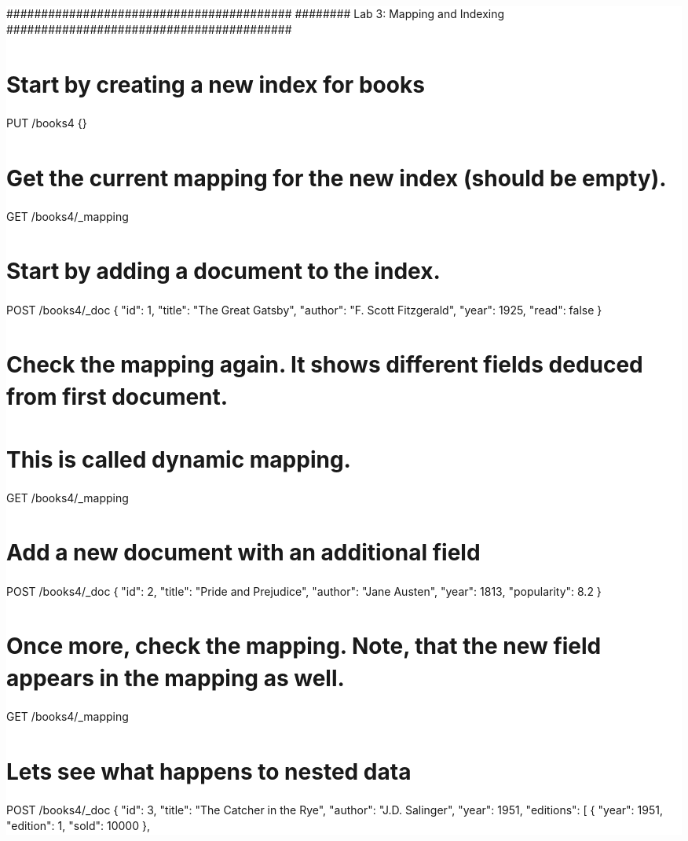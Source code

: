 #########################################
######## Lab 3: Mapping and Indexing
#########################################

# Start by creating a new index for books
PUT /books4
{}

# Get the current mapping for the new index (should be empty).
GET /books4/_mapping

# Start by adding a document to the index.
POST /books4/_doc
{
  "id": 1,
  "title": "The Great Gatsby",
  "author": "F. Scott Fitzgerald",
  "year": 1925,
  "read": false
}

# Check the mapping again. It shows different fields deduced from first document.
# This is called dynamic mapping.
GET /books4/_mapping

# Add a new document with an additional field
POST /books4/_doc
{
  "id": 2,
  "title": "Pride and Prejudice",
  "author": "Jane Austen",
  "year": 1813,
  "popularity": 8.2
}

# Once more, check the mapping. Note, that the new field appears in the mapping as well.
GET /books4/_mapping

# Lets see what happens to nested data
POST /books4/_doc
{
  "id": 3,
  "title": "The Catcher in the Rye",
  "author": "J.D. Salinger",
  "year": 1951,
  "editions": [
    {
      "year": 1951,
      "edition": 1,
      "sold": 10000
    },